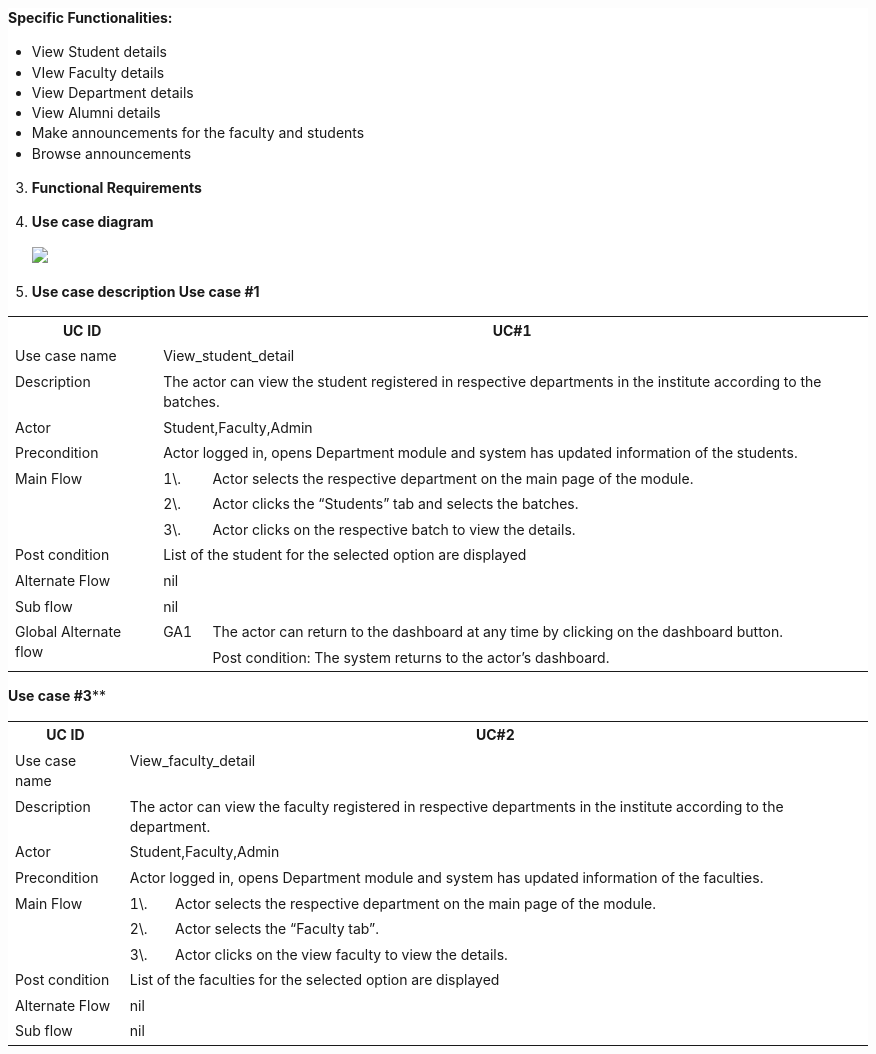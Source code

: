 **Specific Functionalities:**

- View Student details
- VIew Faculty details
- View Department details
- View Alumni details
- Make announcements for the faculty and students
- Browse announcements
3. **Functional Requirements**
1. **Use case diagram**

   ![](Aspose.Words.03b6b10e-f281-46bd-b878-717d3c69ada8.001.png)

2. **Use case description Use case #1**



<table><tr><th colspan="1" valign="top">UC ID</th><th colspan="2" valign="top">UC#1</th></tr>
<tr><td colspan="1" valign="top">Use case name</td><td colspan="2" valign="top">View_student_detail</td></tr>
<tr><td colspan="1" valign="top">Description</td><td colspan="2" valign="top">The actor can view the student registered in respective departments in the institute according to the batches.</td></tr>
<tr><td colspan="1" valign="top">Actor</td><td colspan="2" valign="top">Student,Faculty,Admin</td></tr>
<tr><td colspan="1" valign="top">Precondition</td><td colspan="2" valign="top">Actor logged in, opens Department module and system has updated information of the students.</td></tr>
<tr><td colspan="1" rowspan="3" valign="top">Main Flow</td><td colspan="1" valign="top">1\.</td><td colspan="1" valign="top">Actor selects the respective department on the main page of the module.</td></tr>
<tr><td colspan="1" valign="top">2\.</td><td colspan="1" valign="top">Actor clicks the “Students” tab and selects the batches.</td></tr>
<tr><td colspan="1" valign="top">3\.</td><td colspan="1" valign="top">Actor clicks on the respective batch to view the details.</td></tr>
<tr><td colspan="1" valign="top">Post condition</td><td colspan="2" valign="top">List of the student for the selected option are displayed</td></tr>
<tr><td colspan="1" valign="top">Alternate Flow</td><td colspan="2" valign="top">nil</td></tr>
<tr><td colspan="1" valign="top">Sub flow</td><td colspan="2" valign="top">nil</td></tr>
<tr><td colspan="1" rowspan="2" valign="top">Global Alternate flow</td><td colspan="1" rowspan="2" valign="top">GA1</td><td colspan="1" valign="top">The actor can return to the dashboard at any time by clicking on the dashboard button.</td></tr>
<tr><td colspan="1" valign="top">Post condition: The system returns to the actor’s dashboard.</td></tr>
</table>

**Use case #3****
<table><tr><th colspan="1" valign="top">UC ID</th><th colspan="2" valign="top">UC#2</th></tr>
<tr><td colspan="1" valign="top">Use case name</td><td colspan="2" valign="top">View_faculty_detail</td></tr>
<tr><td colspan="1" valign="top">Description</td><td colspan="2" valign="top">The actor can view the faculty registered in respective departments in the institute according to the department.</td></tr>
<tr><td colspan="1" valign="top">Actor</td><td colspan="2" valign="top">Student,Faculty,Admin</td></tr>
<tr><td colspan="1" valign="top">Precondition</td><td colspan="2" valign="top">Actor logged in, opens Department module and system has updated information of the faculties.</td></tr>
<tr><td colspan="1" rowspan="3" valign="top">Main Flow</td><td colspan="1" valign="top">1\.</td><td colspan="1" valign="top">Actor selects the respective department on the main page of the module.</td></tr>
<tr><td colspan="1" valign="top">2\.</td><td colspan="1" valign="top">Actor selects the “Faculty tab”.</td></tr>
<tr><td colspan="1" valign="top">3\.</td><td colspan="1" valign="top">Actor clicks on the view faculty to view the details.</td></tr>
<tr><td colspan="1" valign="top">Post condition</td><td colspan="2" valign="top">List of the faculties for the selected option are displayed</td></tr>
<tr><td colspan="1" valign="top">Alternate Flow</td><td colspan="2" valign="top">nil</td></tr>
<tr><td colspan="1" valign="top">Sub flow</td><td colspan="2" valign="top">nil</td></tr>